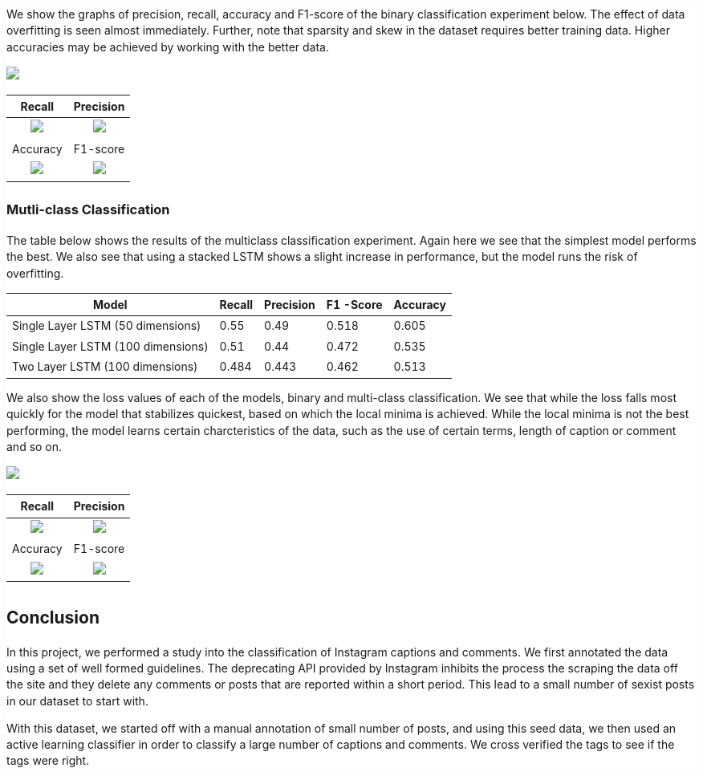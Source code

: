 We show the graphs of precision, recall, accuracy and F1-score of the binary classification experiment below. The effect of data overfitting is seen almost immediately. Further, note that sparsity and skew in the dataset requires better training data. Higher accuracies may be achieved by working with the better data.

![](results/sns_classfication/train_loss_allsns.png)

Recall            |  Precision
:-------------------------:|:-------------------------:
![](results/sns_classfication/rec_all_sns.png) | ![](results/sns_classfication/prec_all_sns.png)
Accuracy            |  F1-score
![](results/sns_classfication/acc_all_sns.png) | ![](results/sns_classfication/f1-score-sns.png)


### Mutli-class Classification

The table below shows the results of the multiclass classification experiment. Again here we see that the simplest model performs the best. We also see that using a stacked LSTM shows a slight increase in performance, but the model runs the risk of overfitting.


| Model                                | Recall | Precision | F1 \-Score | Accuracy |
|--------------------------------------|--------|-----------|------------|----------|
| Single Layer LSTM \(50 dimensions\)  | 0\.55  | 0\.49     | 0\.518     | 0\.605   |
| Single Layer LSTM \(100 dimensions\) | 0\.51  | 0\.44     | 0\.472     | 0\.535   |
| Two Layer LSTM \(100 dimensions\)    | 0\.484 | 0\.443    | 0\.462     | 0\.513   |


We also show the loss values of each of the models, binary and multi-class classification. We see that while the loss falls most quickly for the model that stabilizes quickest, based on which the local minima is achieved. While the local minima is not the best performing, the model learns certain charcteristics of the data, such as the use of certain terms, length of caption or comment and so on.

![](results/multiple/mutiple_train_loss_all.png)

Recall            |  Precision
:-------------------------:|:-------------------------:
![](results/multiple/multi_rec_all_sns.png) | ![](results/multiple/multi_prec_all_sns.png)
Accuracy            |  F1-score
![](results/multiple/mutlti_acc_all_sns.png) | ![](results/multiple/mutiple_f1_all.png)

## Conclusion

In this project, we performed a study into the classification of Instagram captions and comments. We first annotated the data using a set of well formed guidelines. The deprecating API provided by Instagram inhibits the process the scraping the data off the site and they delete any comments or posts that are reported within a short period. This lead to a small number of sexist posts in our dataset to start with.

With this dataset, we started off with a manual annotation of small number of posts, and using this seed data, we then used an active learning classifier in order to classify a large number of captions and comments. We cross verified the tags to see if the tags were right.
